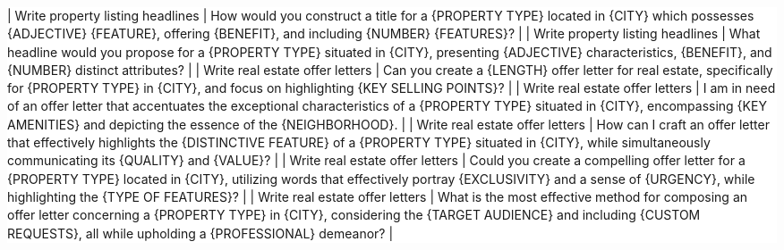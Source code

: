 | Write property listing headlines                         | How would you construct a title for a {PROPERTY TYPE} located in {CITY} which possesses {ADJECTIVE} {FEATURE}, offering {BENEFIT}, and including {NUMBER} {FEATURES}?                                                                                                                                                                                                                                                                                                                                                                                                                                                                                                                                                     |
| Write property listing headlines                         | What headline would you propose for a {PROPERTY TYPE} situated in {CITY}, presenting {ADJECTIVE} characteristics, {BENEFIT}, and {NUMBER} distinct attributes?                                                                                                                                                                                                                                                                                                                                                                                                                                                                                                                                                            |
| Write real estate offer letters                          | Can you create a {LENGTH} offer letter for real estate, specifically for {PROPERTY TYPE} in {CITY}, and focus on highlighting {KEY SELLING POINTS}?                                                                                                                                                                                                                                                                                                                                                                                                                                                                                                                                                                       |
| Write real estate offer letters                          | I am in need of an offer letter that accentuates the exceptional characteristics of a {PROPERTY TYPE} situated in {CITY}, encompassing {KEY AMENITIES} and depicting the essence of the {NEIGHBORHOOD}.                                                                                                                                                                                                                                                                                                                                                                                                                                                                                                                   |
| Write real estate offer letters                          | How can I craft an offer letter that effectively highlights the {DISTINCTIVE FEATURE} of a {PROPERTY TYPE} situated in {CITY}, while simultaneously communicating its {QUALITY} and {VALUE}?                                                                                                                                                                                                                                                                                                                                                                                                                                                                                                                              |
| Write real estate offer letters                          | Could you create a compelling offer letter for a {PROPERTY TYPE} located in {CITY}, utilizing words that effectively portray {EXCLUSIVITY} and a sense of {URGENCY}, while highlighting the {TYPE OF FEATURES}?                                                                                                                                                                                                                                                                                                                                                                                                                                                                                                           |
| Write real estate offer letters                          | What is the most effective method for composing an offer letter concerning a {PROPERTY TYPE} in {CITY}, considering the {TARGET AUDIENCE} and including {CUSTOM REQUESTS}, all while upholding a {PROFESSIONAL} demeanor?                                                                                                                                                                                                                                                                                                                                                                                                                                                                                                 |